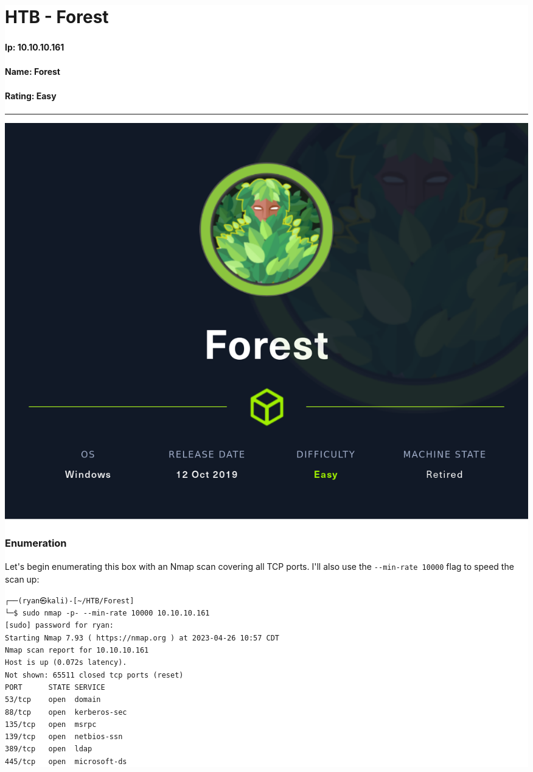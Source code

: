 # HTB - Forest

#### Ip: 10.10.10.161
#### Name: Forest
#### Rating: Easy

----------------------------------------------------------------------

![Forest.png](../assets/forest_assets/Forest.png)

### Enumeration

Let's begin enumerating this box with an Nmap scan covering all TCP ports. I'll also use the `--min-rate 10000` flag to speed the scan up:

```text
┌──(ryan㉿kali)-[~/HTB/Forest]
└─$ sudo nmap -p- --min-rate 10000 10.10.10.161
[sudo] password for ryan: 
Starting Nmap 7.93 ( https://nmap.org ) at 2023-04-26 10:57 CDT
Nmap scan report for 10.10.10.161
Host is up (0.072s latency).
Not shown: 65511 closed tcp ports (reset)
PORT      STATE SERVICE
53/tcp    open  domain
88/tcp    open  kerberos-sec
135/tcp   open  msrpc
139/tcp   open  netbios-ssn
389/tcp   open  ldap
445/tcp   open  microsoft-ds
```